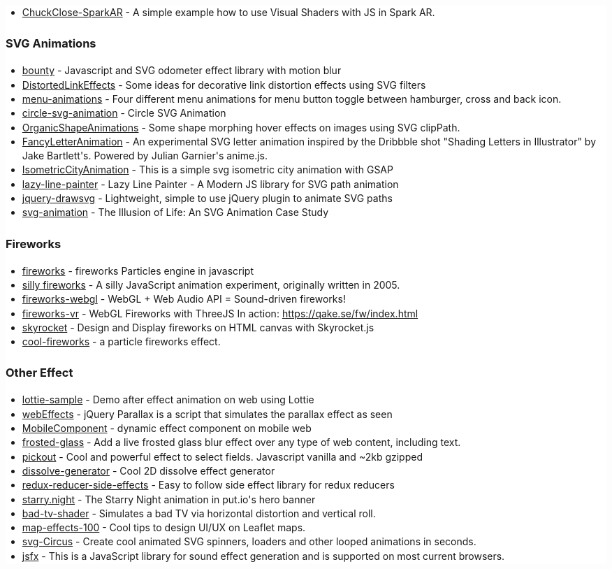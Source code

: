 - [ChuckClose-SparkAR](https://github.com/kamend/ChuckClose-SparkAR) - A simple example how to use Visual Shaders with JS in Spark AR.

### SVG Animations
- [bounty](https://github.com/coderitual/bounty) - Javascript and SVG odometer effect library with motion blur
- [DistortedLinkEffects](https://github.com/codrops/DistortedLinkEffects) - Some ideas for decorative link distortion effects using SVG filters
- [menu-animations](https://github.com/tamino-martinius/ui-snippets-menu-animations) - Four different menu animations for menu button toggle between hamburger, cross and back icon.
- [circle-svg-animation](https://github.com/crealime/circle-svg-animation) - Circle SVG Animation
- [OrganicShapeAnimations](https://github.com/codrops/OrganicShapeAnimations) - Some shape morphing hover effects on images using SVG clipPath.
- [FancyLetterAnimation](https://github.com/codrops/FancyLetterAnimation) - An experimental SVG letter animation inspired by the Dribbble shot "Shading Letters in Illustrator" by Jake Bartlett's. Powered by Julian Garnier's anime.js.
- [IsometricCityAnimation](https://github.com/projapati66/Svg-IsometricCityAnimation) - This is a simple svg isometric city animation with GSAP
- [lazy-line-painter](https://github.com/camoconnell/lazy-line-painter) - Lazy Line Painter - A Modern JS library for SVG path animation
- [jquery-drawsvg](https://github.com/lcdsantos/jquery-drawsvg) - Lightweight, simple to use jQuery plugin to animate SVG paths
- [svg-animation](https://github.com/hellomichael/svg-animation) - The Illusion of Life: An SVG Animation Case Study

### Fireworks
- [fireworks](https://github.com/jeromeetienne/fireworks.js) - fireworks Particles engine in javascript
- [silly fireworks](https://github.com/scottschiller/fireworks.js) - A silly JavaScript animation experiment, originally written in 2005.
- [fireworks-webgl](https://github.com/ondras/fireworks-webgl) - WebGL + Web Audio API = Sound-driven fireworks!
- [fireworks-vr](https://github.com/Lallassu/fireworks) - WebGL Fireworks with ThreeJS In action: https://qake.se/fw/index.html
- [skyrocket](https://github.com/zarocknz/javascript-skyrocket) - Design and Display fireworks on HTML canvas with Skyrocket.js
- [cool-fireworks](https://github.com/PixxxeL/js-fireworks) - a particle fireworks effect.

### Other Effect
- [lottie-sample](https://github.com/codeaholicguy/lottie-sample) - Demo after effect animation on web using Lottie
- [webEffects](https://github.com/AsmaBOUSSALEM/webEffects) - jQuery Parallax is a script that simulates the parallax effect as seen
- [MobileComponent](https://github.com/zhangmengxue/MobileComponent) - dynamic effect component on mobile web
- [frosted-glass](https://github.com/adriancarriger/frosted-glass) - Add a live frosted glass blur effect over any type of web content, including text.
- [pickout](https://github.com/ktquez/pickout) - Cool and powerful effect to select fields. Javascript vanilla and ~2kb gzipped
- [dissolve-generator](https://github.com/transitive-bullshit/dissolve-generator) - Cool 2D dissolve effect generator
- [redux-reducer-side-effects](https://github.com/danrigsby/redux-reducer-side-effects) - Easy to follow side effect library for redux reducers
- [starry.night](https://github.com/atesgoral/put.io.starry.night) - The Starry Night animation in put.io's hero banner
- [bad-tv-shader](https://github.com/felixturner/bad-tv-shader) - Simulates a bad TV via horizontal distortion and vertical roll.
- [map-effects-100](https://github.com/muxlab/map-effects-100) - Cool tips to design UI/UX on Leaflet maps.
- [svg-Circus](https://github.com/alexk111/SVG-Circus) - Create cool animated SVG spinners, loaders and other looped animations in seconds.
- [jsfx](https://github.com/loov/jsfx) - This is a JavaScript library for sound effect generation and is supported on most current browsers.